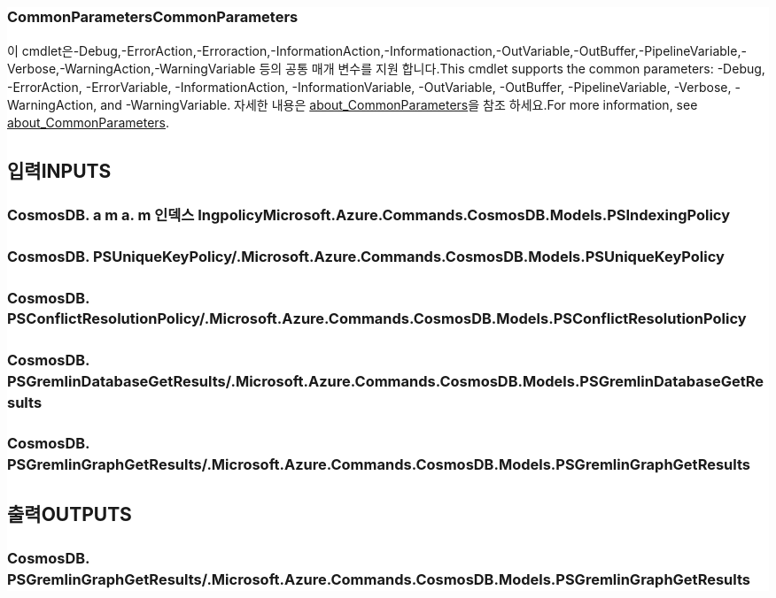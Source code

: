 ### <span data-ttu-id="25cd9-162">CommonParameters</span><span class="sxs-lookup"><span data-stu-id="25cd9-162">CommonParameters</span></span>
<span data-ttu-id="25cd9-163">이 cmdlet은-Debug,-ErrorAction,-Erroraction,-InformationAction,-Informationaction,-OutVariable,-OutBuffer,-PipelineVariable,-Verbose,-WarningAction,-WarningVariable 등의 공통 매개 변수를 지원 합니다.</span><span class="sxs-lookup"><span data-stu-id="25cd9-163">This cmdlet supports the common parameters: -Debug, -ErrorAction, -ErrorVariable, -InformationAction, -InformationVariable, -OutVariable, -OutBuffer, -PipelineVariable, -Verbose, -WarningAction, and -WarningVariable.</span></span> <span data-ttu-id="25cd9-164">자세한 내용은 [about_CommonParameters](http://go.microsoft.com/fwlink/?LinkID=113216)을 참조 하세요.</span><span class="sxs-lookup"><span data-stu-id="25cd9-164">For more information, see [about_CommonParameters](http://go.microsoft.com/fwlink/?LinkID=113216).</span></span>

## <span data-ttu-id="25cd9-165">입력</span><span class="sxs-lookup"><span data-stu-id="25cd9-165">INPUTS</span></span>

### <span data-ttu-id="25cd9-166">CosmosDB. a m a. m 인덱스 Ingpolicy</span><span class="sxs-lookup"><span data-stu-id="25cd9-166">Microsoft.Azure.Commands.CosmosDB.Models.PSIndexingPolicy</span></span>

### <span data-ttu-id="25cd9-167">CosmosDB. PSUniqueKeyPolicy/.</span><span class="sxs-lookup"><span data-stu-id="25cd9-167">Microsoft.Azure.Commands.CosmosDB.Models.PSUniqueKeyPolicy</span></span>

### <span data-ttu-id="25cd9-168">CosmosDB. PSConflictResolutionPolicy/.</span><span class="sxs-lookup"><span data-stu-id="25cd9-168">Microsoft.Azure.Commands.CosmosDB.Models.PSConflictResolutionPolicy</span></span>

### <span data-ttu-id="25cd9-169">CosmosDB. PSGremlinDatabaseGetResults/.</span><span class="sxs-lookup"><span data-stu-id="25cd9-169">Microsoft.Azure.Commands.CosmosDB.Models.PSGremlinDatabaseGetResults</span></span>

### <span data-ttu-id="25cd9-170">CosmosDB. PSGremlinGraphGetResults/.</span><span class="sxs-lookup"><span data-stu-id="25cd9-170">Microsoft.Azure.Commands.CosmosDB.Models.PSGremlinGraphGetResults</span></span>

## <span data-ttu-id="25cd9-171">출력</span><span class="sxs-lookup"><span data-stu-id="25cd9-171">OUTPUTS</span></span>

### <span data-ttu-id="25cd9-172">CosmosDB. PSGremlinGraphGetResults/.</span><span class="sxs-lookup"><span data-stu-id="25cd9-172">Microsoft.Azure.Commands.CosmosDB.Models.PSGremlinGraphGetResults</span></span>
